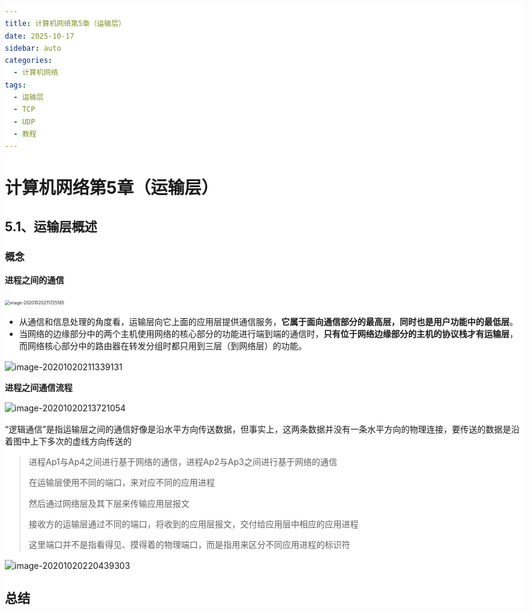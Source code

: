 ```yaml
---
title: 计算机网络第5章（运输层）
date: 2025-10-17
sidebar: auto
categories:
  - 计算机网络
tags:
  - 运输层
  - TCP
  - UDP
  - 教程
---
```


# 计算机网络第5章（运输层）

## 5.1、运输层概述

### 概念

**进程之间的通信**

<img src="https://cdn.jsdelivr.net/gh/YIXUAN-oss/YIXUAN-blog-image-hosting@main/images/typora/image-20201020211725185.png" alt="image-20201020211725185" style="zoom: 50%;" />

* 从通信和信息处理的角度看，运输层向它上面的应用层提供通信服务，**它属于面向通信部分的最高层，同时也是用户功能中的最低层**。
* 当网络的边缘部分中的两个主机使用网络的核心部分的功能进行端到端的通信时，**只有位于网络边缘部分的主机的协议栈才有运输层**，而网络核心部分中的路由器在转发分组时都只用到三层（到网络层）的功能。 

![image-20201020211339131](https://cdn.jsdelivr.net/gh/YIXUAN-oss/YIXUAN-blog-image-hosting@main/images/typora/image-20201020211339131.png)



**进程之间通信流程**

![image-20201020213721054](https://cdn.jsdelivr.net/gh/YIXUAN-oss/YIXUAN-blog-image-hosting@main/images/typora/image-20201020213721054.png)

“逻辑通信”是指运输层之间的通信好像是沿水平方向传送数据，但事实上，这两条数据并没有一条水平方向的物理连接，要传送的数据是沿着图中上下多次的虚线方向传送的

> 进程Ap1与Ap4之间进行基于网络的通信，进程Ap2与Ap3之间进行基于网络的通信
>
> 在运输层使用不同的端口，来对应不同的应用进程
>
> 然后通过网络层及其下层来传输应用层报文
>
> 接收方的运输层通过不同的端口，将收到的应用层报文，交付给应用层中相应的应用进程
>
> 这里端口并不是指看得见、摸得着的物理端口，而是指用来区分不同应用进程的标识符

![image-20201020220439303](https://cdn.jsdelivr.net/gh/YIXUAN-oss/YIXUAN-blog-image-hosting@main/images/typora/image-20201020220439303.png)



## 总结
